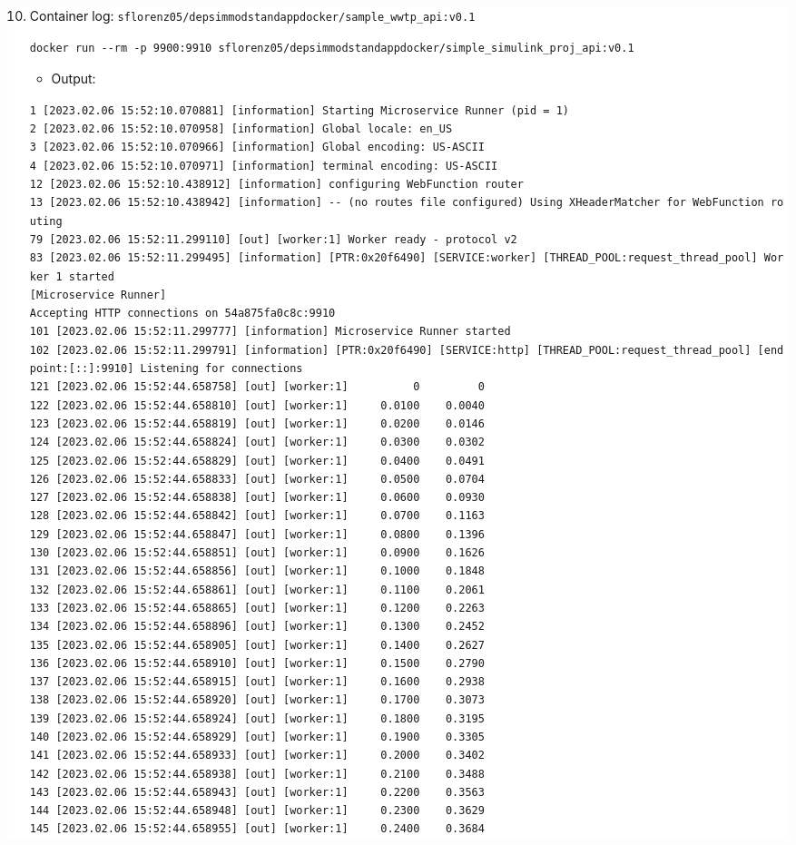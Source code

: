 10. Container log: `sflorenz05/depsimmodstandappdocker/sample_wwtp_api:v0.1`

    ```console
    docker run --rm -p 9900:9910 sflorenz05/depsimmodstandappdocker/simple_simulink_proj_api:v0.1
    ```

    - Output:

    ```console
    1 [2023.02.06 15:52:10.070881] [information] Starting Microservice Runner (pid = 1)
    2 [2023.02.06 15:52:10.070958] [information] Global locale: en_US
    3 [2023.02.06 15:52:10.070966] [information] Global encoding: US-ASCII
    4 [2023.02.06 15:52:10.070971] [information] terminal encoding: US-ASCII
    12 [2023.02.06 15:52:10.438912] [information] configuring WebFunction router
    13 [2023.02.06 15:52:10.438942] [information] -- (no routes file configured) Using XHeaderMatcher for WebFunction routing
    79 [2023.02.06 15:52:11.299110] [out] [worker:1] Worker ready - protocol v2
    83 [2023.02.06 15:52:11.299495] [information] [PTR:0x20f6490] [SERVICE:worker] [THREAD_POOL:request_thread_pool] Worker 1 started 
    [Microservice Runner]
    Accepting HTTP connections on 54a875fa0c8c:9910
    101 [2023.02.06 15:52:11.299777] [information] Microservice Runner started
    102 [2023.02.06 15:52:11.299791] [information] [PTR:0x20f6490] [SERVICE:http] [THREAD_POOL:request_thread_pool] [endpoint:[::]:9910] Listening for connections
    121 [2023.02.06 15:52:44.658758] [out] [worker:1]          0         0
    122 [2023.02.06 15:52:44.658810] [out] [worker:1]     0.0100    0.0040
    123 [2023.02.06 15:52:44.658819] [out] [worker:1]     0.0200    0.0146
    124 [2023.02.06 15:52:44.658824] [out] [worker:1]     0.0300    0.0302
    125 [2023.02.06 15:52:44.658829] [out] [worker:1]     0.0400    0.0491
    126 [2023.02.06 15:52:44.658833] [out] [worker:1]     0.0500    0.0704
    127 [2023.02.06 15:52:44.658838] [out] [worker:1]     0.0600    0.0930
    128 [2023.02.06 15:52:44.658842] [out] [worker:1]     0.0700    0.1163
    129 [2023.02.06 15:52:44.658847] [out] [worker:1]     0.0800    0.1396
    130 [2023.02.06 15:52:44.658851] [out] [worker:1]     0.0900    0.1626
    131 [2023.02.06 15:52:44.658856] [out] [worker:1]     0.1000    0.1848
    132 [2023.02.06 15:52:44.658861] [out] [worker:1]     0.1100    0.2061
    133 [2023.02.06 15:52:44.658865] [out] [worker:1]     0.1200    0.2263
    134 [2023.02.06 15:52:44.658896] [out] [worker:1]     0.1300    0.2452
    135 [2023.02.06 15:52:44.658905] [out] [worker:1]     0.1400    0.2627
    136 [2023.02.06 15:52:44.658910] [out] [worker:1]     0.1500    0.2790
    137 [2023.02.06 15:52:44.658915] [out] [worker:1]     0.1600    0.2938
    138 [2023.02.06 15:52:44.658920] [out] [worker:1]     0.1700    0.3073
    139 [2023.02.06 15:52:44.658924] [out] [worker:1]     0.1800    0.3195
    140 [2023.02.06 15:52:44.658929] [out] [worker:1]     0.1900    0.3305
    141 [2023.02.06 15:52:44.658933] [out] [worker:1]     0.2000    0.3402
    142 [2023.02.06 15:52:44.658938] [out] [worker:1]     0.2100    0.3488
    143 [2023.02.06 15:52:44.658943] [out] [worker:1]     0.2200    0.3563
    144 [2023.02.06 15:52:44.658948] [out] [worker:1]     0.2300    0.3629
    145 [2023.02.06 15:52:44.658955] [out] [worker:1]     0.2400    0.3684
    ```
